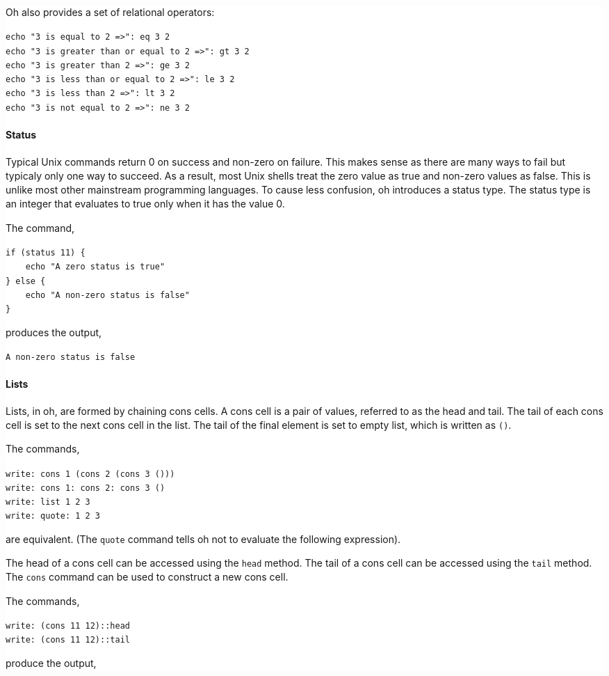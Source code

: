 Oh also provides a set of relational operators:

    echo "3 is equal to 2 =>": eq 3 2
    echo "3 is greater than or equal to 2 =>": gt 3 2
    echo "3 is greater than 2 =>": ge 3 2
    echo "3 is less than or equal to 2 =>": le 3 2
    echo "3 is less than 2 =>": lt 3 2
    echo "3 is not equal to 2 =>": ne 3 2

#### Status

Typical Unix commands return 0 on success and non-zero on failure. This
makes sense as there are many ways to fail but typicaly only one way to
succeed. As a result, most Unix shells treat the zero value as true and
non-zero values as false. This is unlike most other mainstream programming
languages. To cause less confusion, oh introduces a status type. The status
type is an integer that evaluates to true only when it has the value 0.

The command,

    if (status 11) {
        echo "A zero status is true"
    } else {
        echo "A non-zero status is false"
    }

produces the output,

    A non-zero status is false

#### Lists

Lists, in oh, are formed by chaining cons cells. A cons cell is a pair
of values, referred to as the head and tail. The tail of each cons cell
is set to the next cons cell in the list. The tail of the final element
is set to empty list, which is written as `()`.

The commands,

    write: cons 1 (cons 2 (cons 3 ()))
    write: cons 1: cons 2: cons 3 ()
    write: list 1 2 3
    write: quote: 1 2 3

are equivalent. (The `quote` command tells oh not to evaluate the
following expression).

The head of a cons cell can be accessed using the `head` method. The
tail of a cons cell can be accessed using the `tail` method. The `cons`
command can be used to construct a new cons cell.

The commands,

    write: (cons 11 12)::head
    write: (cons 11 12)::tail

produce the output,
